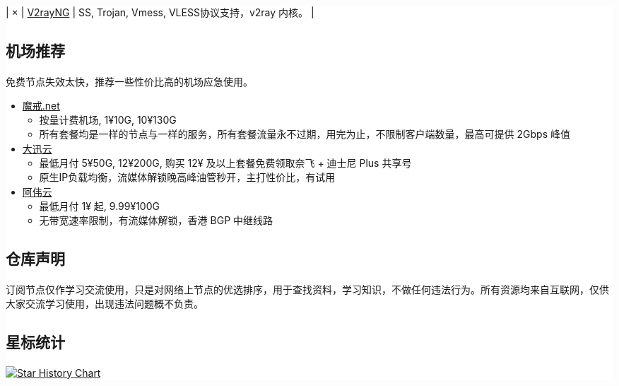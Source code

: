 |                              ×                               |     [V2rayNG](https://github.com/2dust/v2rayNG/releases)     | SS, Trojan, Vmess, VLESS协议支持，v2ray 内核。                           |

## 机场推荐
免费节点失效太快，推荐一些性价比高的机场应急使用。
- [魔戒.net](https://www.mojie.cyou/#/register?code=sAbl0qtT)
  - 按量计费机场, 1¥10G, 10¥130G
  - 所有套餐均是一样的节点与一样的服务，所有套餐流量永不过期，用完为止，不限制客户端数量，最高可提供 2Gbps 峰值
- [大迅云](https://daxun.club/#/register?code=JPmAFPav)
  - 最低月付 5¥50G, 12¥200G, 购买 12¥ 及以上套餐免费领取奈飞 + 迪士尼 Plus 共享号
  - 原生IP负载均衡，流媒体解锁晚高峰油管秒开，主打性价比，有试用
- [阿伟云](https://awslcn.xyz/#/register?code=8C18uZwl)
  - 最低月付 1¥ 起, 9.99¥100G
  - 无带宽速率限制，有流媒体解锁，香港 BGP 中继线路

## 仓库声明
订阅节点仅作学习交流使用，只是对网络上节点的优选排序，用于查找资料，学习知识，不做任何违法行为。所有资源均来自互联网，仅供大家交流学习使用，出现违法问题概不负责。

## 星标统计
[![Star History Chart](https://api.star-history.com/svg?repos=alanbobs999/TopFreeProxies&type=Date)](https://star-history.com/#alanbobs999/TopFreeProxies&Date)